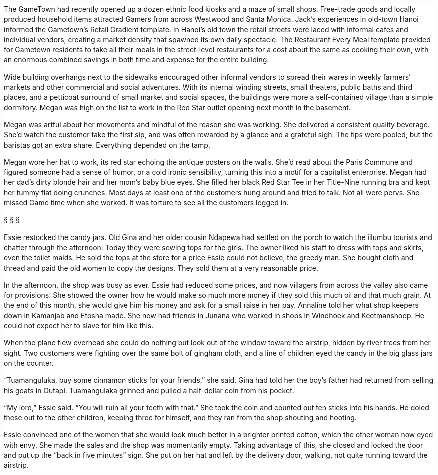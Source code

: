 The GameTown had recently opened up a dozen ethnic food kiosks and a maze of small shops. Free-trade goods and locally produced household items attracted Gamers from across Westwood and Santa Monica. Jack’s experiences in old-town Hanoi informed the Gametown’s Retail Gradient template. In Hanoi’s old town the retail streets were laced with informal cafes and individual vendors, creating a market density that spawned its own daily spectacle. The Restaurant Every Meal template provided for Gametown residents to take all their meals in the street-level restaurants for a cost about the same as cooking their own, with an enormous combined savings in both time and expense for the entire building.

Wide building overhangs next to the sidewalks encouraged other informal vendors to spread their wares in weekly farmers’ markets and other commercial and social adventures. With its internal winding streets, small theaters, public baths and third places, and a petticoat surround of small market and social spaces, the buildings were more a self-contained village than a simple dormitory. Megan was high on the list to work in the Red Star outlet opening next month in the basement.

Megan was artful about her movements and mindful of the reason she was working. She delivered a consistent quality beverage. She’d watch the customer take the first sip, and was often rewarded by a glance and a grateful sigh. The tips were pooled, but the baristas got an extra share. Everything depended on the tamp.

Megan wore her hat to work, its red star echoing the antique posters on the walls. She’d read about the Paris Commune and figured someone had a sense of humor, or a cold ironic sensibility, turning this into a motif for a capitalist enterprise. Megan had her dad’s dirty blonde hair and her mom’s baby blue eyes. She filled her black Red Star Tee in her Title-Nine running bra and kept her tummy flat doing crunches. Most days at least one of the customers hung around and tried to talk. Not all were pervs. She missed Game time when she worked. It was torture to see all the customers logged in.

§ § §

Essie restocked the candy jars. Old Gina and her older cousin Ndapewa had settled on the porch to watch the iilumbu tourists and chatter through the afternoon. Today they were sewing tops for the girls. The owner liked his staff to dress with tops and skirts, even the toilet maids. He sold the tops at the store for a price Essie could not believe, the greedy man. She bought cloth and thread and paid the old women to copy the designs. They sold them at a very reasonable price.

In the afternoon, the shop was busy as ever. Essie had reduced some prices, and now villagers from across the valley also came for provisions. She showed the owner how he would make so much more money if they sold this much oil and that much grain. At the end of this month, she would give him his money and ask for a small raise in her pay. Annaline told her what shop keepers down in Kamanjab and Etosha made. She now had friends in Junana who worked in shops in Windhoek and Keetmanshoop. He could not expect her to slave for him like this.

When the plane flew overhead she could do nothing but look out of the window toward the airstrip, hidden by river trees from her sight. Two customers were fighting over the same bolt of gingham cloth, and a line of children eyed the candy in the big glass jars on the counter.

“Tuamanguluka, buy some cinnamon sticks for your friends,” she said. Gina had told her the boy’s father had returned from selling his goats in Outapi. Tuamangulaka grinned and pulled a half-dollar coin from his pocket.

“My lord,” Essie said. “You will ruin all your teeth with that.” She took the coin and counted out ten sticks into his hands. He doled these out to the other children, keeping three for himself, and they ran from the shop shouting and hooting.

Essie convinced one of the women that she would look much better in a brighter printed cotton, which the other woman now eyed with envy. She made the sales and the shop was momentarily empty. Taking advantage of this, she closed and locked the door and put up the “back in five minutes” sign. She put on her hat and left by the delivery door, walking, not quite running toward the airstrip.
